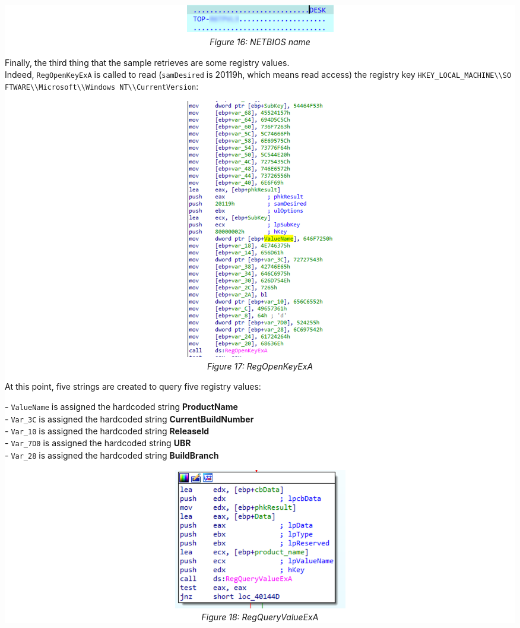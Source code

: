 
<p align="center">
  <img src="pics/16.png"><br>
  <i>Figure 16: NETBIOS name</i>
</p>   

  

Finally, the third thing that the sample retrieves are some registry values.  
Indeed, `RegOpenKeyExA` is called to read (`samDesired` is 20119h, which means read access) the registry key `HKEY_LOCAL_MACHINE\\SOFTWARE\\Microsoft\\Windows NT\\CurrentVersion`:  
  
<p align="center">
  <img src="pics/17.png"><br>
  <i>Figure 17: RegOpenKeyExA</i>
</p>   
 

At this point, five strings are created to query five registry values:  
  
\- `ValueName` is assigned the hardcoded string **ProductName**  
\- `Var_3C` is assigned the hardcoded string **CurrentBuildNumber**  
\- `Var_10` is assigned the hardcoded string **ReleaseId**  
\- `Var_7D0` is assigned the hardcoded string **UBR**  
\- `Var_28` is assigned the hardcoded string **BuildBranch**  
  
  
<p align="center">
  <img src="pics/18.png"><br>
  <i>Figure 18: RegQueryValueExA</i>